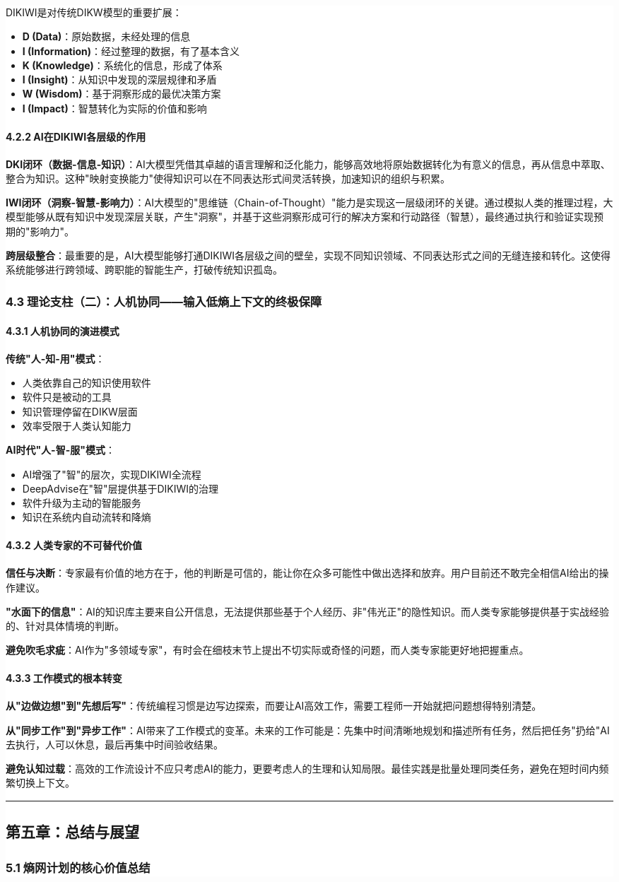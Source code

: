 DIKIWI是对传统DIKW模型的重要扩展：
- **D (Data)**：原始数据，未经处理的信息
- **I (Information)**：经过整理的数据，有了基本含义
- **K (Knowledge)**：系统化的信息，形成了体系
- **I (Insight)**：从知识中发现的深层规律和矛盾
- **W (Wisdom)**：基于洞察形成的最优决策方案
- **I (Impact)**：智慧转化为实际的价值和影响

#### 4.2.2 AI在DIKIWI各层级的作用

**DKI闭环（数据-信息-知识）**：AI大模型凭借其卓越的语言理解和泛化能力，能够高效地将原始数据转化为有意义的信息，再从信息中萃取、整合为知识。这种"映射变换能力"使得知识可以在不同表达形式间灵活转换，加速知识的组织与积累。

**IWI闭环（洞察-智慧-影响力）**：AI大模型的"思维链（Chain-of-Thought）"能力是实现这一层级闭环的关键。通过模拟人类的推理过程，大模型能够从既有知识中发现深层关联，产生"洞察"，并基于这些洞察形成可行的解决方案和行动路径（智慧），最终通过执行和验证实现预期的"影响力"。

**跨层级整合**：最重要的是，AI大模型能够打通DIKIWI各层级之间的壁垒，实现不同知识领域、不同表达形式之间的无缝连接和转化。这使得系统能够进行跨领域、跨职能的智能生产，打破传统知识孤岛。

### 4.3 理论支柱（二）：人机协同——输入低熵上下文的终极保障

#### 4.3.1 人机协同的演进模式

**传统"人-知-用"模式**：
- 人类依靠自己的知识使用软件
- 软件只是被动的工具
- 知识管理停留在DIKW层面
- 效率受限于人类认知能力

**AI时代"人-智-服"模式**：
- AI增强了"智"的层次，实现DIKIWI全流程
- DeepAdvise在"智"层提供基于DIKIWI的治理
- 软件升级为主动的智能服务
- 知识在系统内自动流转和降熵

#### 4.3.2 人类专家的不可替代价值

**信任与决断**：专家最有价值的地方在于，他的判断是可信的，能让你在众多可能性中做出选择和放弃。用户目前还不敢完全相信AI给出的操作建议。

**"水面下的信息"**：AI的知识库主要来自公开信息，无法提供那些基于个人经历、非"伟光正"的隐性知识。而人类专家能够提供基于实战经验的、针对具体情境的判断。

**避免吹毛求疵**：AI作为"多领域专家"，有时会在细枝末节上提出不切实际或奇怪的问题，而人类专家能更好地把握重点。

#### 4.3.3 工作模式的根本转变

**从"边做边想"到"先想后写"**：传统编程习惯是边写边探索，而要让AI高效工作，需要工程师一开始就把问题想得特别清楚。

**从"同步工作"到"异步工作"**：AI带来了工作模式的变革。未来的工作可能是：先集中时间清晰地规划和描述所有任务，然后把任务"扔给"AI去执行，人可以休息，最后再集中时间验收结果。

**避免认知过载**：高效的工作流设计不应只考虑AI的能力，更要考虑人的生理和认知局限。最佳实践是批量处理同类任务，避免在短时间内频繁切换上下文。

---

## 第五章：总结与展望

### 5.1 熵网计划的核心价值总结
